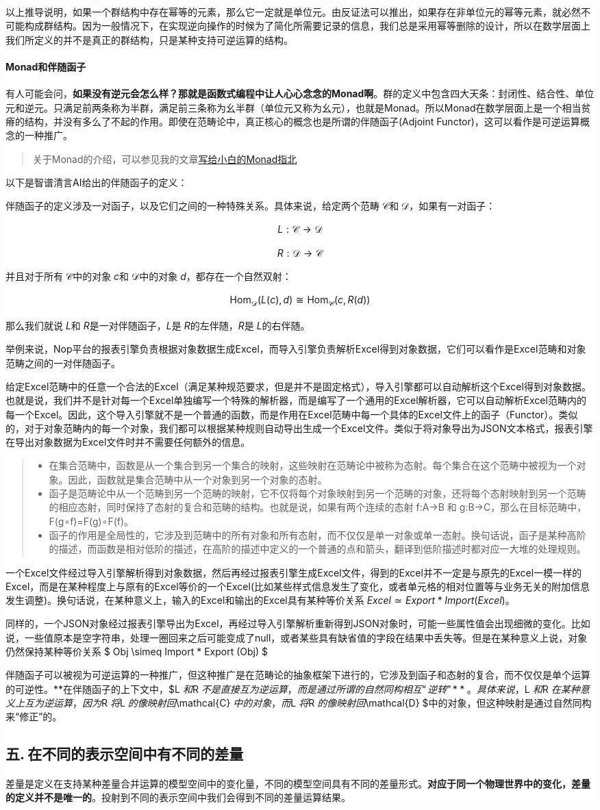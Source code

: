 以上推导说明，如果一个群结构中存在幂等的元素，那么它一定就是单位元。由反证法可以推出，如果存在非单位元的幂等元素，就必然不可能构成群结构。因为一般情况下，在实现逆向操作的时候为了简化所需要记录的信息，我们总是采用幂等删除的设计，所以在数学层面上我们所定义的并不是真正的群结构，只是某种支持可逆运算的结构。

#### Monad和伴随函子

有人可能会问，**如果没有逆元会怎么样？那就是函数式编程中让人心心念念的Monad啊**。群的定义中包含四大天条：封闭性、结合性、单位元和逆元。只满足前两条称为半群，满足前三条称为幺半群（单位元又称为幺元），也就是Monad。所以Monad在数学层面上是一个相当贫瘠的结构，并没有多么了不起的作用。即使在范畴论中，真正核心的概念也是所谓的伴随函子(Adjoint Functor)，这可以看作是可逆运算概念的一种推广。

> 关于Monad的介绍，可以参见我的文章[写给小白的Monad指北](https://zhuanlan.zhihu.com/p/65449477)

以下是智谱清言AI给出的伴随函子的定义：

伴随函子的定义涉及一对函子，以及它们之间的一种特殊关系。具体来说，给定两个范畴 $\mathcal{C}$和 $\mathcal{D}$，如果有一对函子：

$$
L: \mathcal{C} \rightarrow \mathcal{D} 
$$

$$
R: \mathcal{D} \rightarrow \mathcal{C} 
$$

并且对于所有 $\mathcal{C}$中的对象 $c$和 $\mathcal{D}$中的对象 $d$，都存在一个自然双射：

$$
\text{Hom}_{\mathcal{D}}(L(c), d) \cong \text{Hom}_{\mathcal{C}}(c, R(d)) 
$$

那么我们就说 $L$和 $R$是一对伴随函子，$L$是 $R$的左伴随，$R$是 $L$的右伴随。

举例来说，Nop平台的报表引擎负责根据对象数据生成Excel，而导入引擎负责解析Excel得到对象数据，它们可以看作是Excel范畴和对象范畴之间的一对伴随函子。

给定Excel范畴中的任意一个合法的Excel（满足某种规范要求，但是并不是固定格式），导入引擎都可以自动解析这个Excel得到对象数据。也就是说，我们并不是针对每一个Excel单独编写一个特殊的解析器，而是编写了一个通用的Excel解析器，它可以自动解析Excel范畴内的每一个Excel。因此，这个导入引擎就不是一个普通的函数，而是作用在Excel范畴中每一个具体的Excel文件上的函子（Functor）。类似的，对于对象范畴内的每一个对象，我们都可以根据某种规则自动导出生成一个Excel文件。类似于将对象导出为JSON文本格式，报表引擎在导出对象数据为Excel文件时并不需要任何额外的信息。

> - 在集合范畴中，函数是从一个集合到另一个集合的映射，这些映射在范畴论中被称为态射。每个集合在这个范畴中被视为一个对象。因此，函数就是集合范畴中从一个对象到另一个对象的态射。
> - 函子是范畴论中从一个范畴到另一个范畴的映射，它不仅将每个对象映射到另一个范畴的对象，还将每个态射映射到另一个范畴的相应态射，同时保持了态射的复合和范畴的结构。也就是说，如果有两个连续的态射 f:A→B 和 g:B→C，那么在目标范畴中，F(g∘f)=F(g)∘F(f)。
> - 函子的作用是全局性的，它涉及到范畴中的所有对象和所有态射，而不仅仅是单一对象或单一态射。换句话说，函子是某种高阶的描述，而函数是相对低阶的描述，在高阶的描述中定义的一个普通的点和箭头，翻译到低阶描述时都对应一大堆的处理规则。

一个Excel文件经过导入引擎解析得到对象数据，然后再经过报表引擎生成Excel文件，得到的Excel并不一定是与原先的Excel一模一样的Excel，而是在某种程度上与原有的Excel等价的一个Excel(比如某些样式信息发生了变化，或者单元格的相对位置等与业务无关的附加信息发生调整)。换句话说，在某种意义上，输入的Excel和输出的Excel具有某种等价关系 $Excel \simeq Export * Import(Excel)$。

同样的，一个JSON对象经过报表引擎导出为Excel，再经过导入引擎解析重新得到JSON对象时，可能一些属性值会出现细微的变化。比如说，一些值原本是空字符串，处理一圈回来之后可能变成了null，或者某些具有缺省值的字段在结果中丢失等。但是在某种意义上说，对象仍然保持某种等价关系 $ Obj \simeq  Import * Export (Obj) $

伴随函子可以被视为可逆运算的一种推广，但这种推广是在范畴论的抽象框架下进行的，它涉及到函子和态射的复合，而不仅仅是单个运算的可逆性。**在伴随函子的上下文中，$L $和$R $不是直接互为逆运算，而是通过所谓的自然同构相互“逆转”**。具体来说，$L $和$R $在某种意义上互为逆运算，因为$R $将$L $的像映射回$\mathcal{C} $中的对象，而$L $将$R $的像映射回$\mathcal{D} $中的对象，但这种映射是通过自然同构来“修正”的。

## 五. 在不同的表示空间中有不同的差量

差量是定义在支持某种差量合并运算的模型空间中的变化量，不同的模型空间具有不同的差量形式。**对应于同一个物理世界中的变化，差量的定义并不是唯一的**。投射到不同的表示空间中我们会得到不同的差量运算结果。
